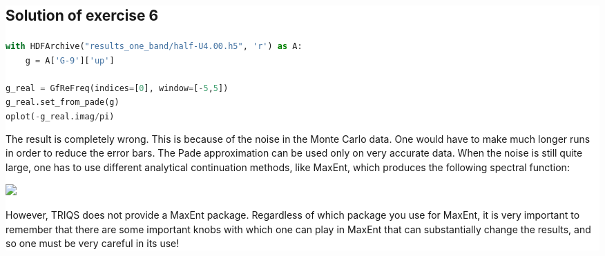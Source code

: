 Solution of exercise 6
----------------------



```python
with HDFArchive("results_one_band/half-U4.00.h5", 'r') as A:
    g = A['G-9']['up']

g_real = GfReFreq(indices=[0], window=[-5,5])
g_real.set_from_pade(g)
oplot(-g_real.imag/pi)
```

The result is completely wrong. This is because of the noise in the Monte Carlo data. One would have to make much longer runs in order to reduce the error bars. The Pade approximation can be used only on very accurate data. When the noise is still quite large, one has to use different analytical continuation methods, like MaxEnt, which produces the following spectral function:

<img src="files/maxent_Aw.png">

However, TRIQS does not provide a MaxEnt package. Regardless of which package you use for MaxEnt, it is very important to remember that there are some important knobs with which one can play in MaxEnt that can substantially change the results, and so one must be very careful in its use!
